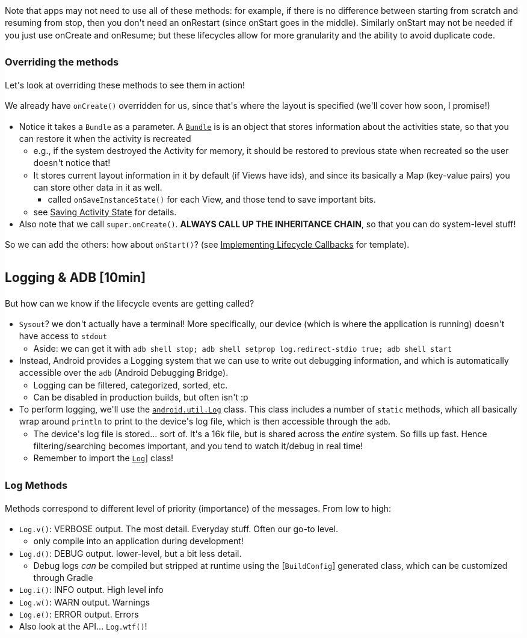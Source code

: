 Note that apps may not need to use all of these methods: for example, if there is no difference between starting from scratch and resuming from stop, then you don't need an onRestart (since onStart goes in the middle). Similarly onStart may not be needed if you just use onCreate and onResume; but these lifecycles allow for more granularity and the ability to avoid duplicate code.

### Overriding the methods
Let's look at overriding these methods to see them in action!

We already have `onCreate()` overridden for us, since that's where the layout is specified (we'll cover how soon, I promise!)
  - Notice it takes a `Bundle` as a parameter. A [`Bundle`](http://developer.android.com/reference/android/os/Bundle.html)
  is is an object that stores information about the activities state, so that you can restore it when the activity is recreated
    - e.g., if the system destroyed the Activity for memory, it should be restored to previous state when recreated so the user doesn't notice that!
    - It stores current layout information in it by default (if Views have ids), and since its basically a Map (key-value pairs) you can store other data in it as well.
      - called `onSaveInstanceState()` for each View, and those tend to save important bits.
    - see [Saving Activity State](http://developer.android.com/guide/components/activities.html#SavingActivityState) for details.
  - Also note that we call `super.onCreate()`. **ALWAYS CALL UP THE INHERITANCE CHAIN**, so that you can do system-level stuff!

So we can add the others: how about `onStart()`? (see [Implementing Lifecycle Callbacks](http://developer.android.com/guide/components/activities.html#ImplementingLifecycleCallbacks) for template).


## Logging & ADB [10min]
But how can we know if the lifecycle events are getting called?
- `Sysout`? we don't actually have a terminal! More specifically, our device (which is where the application is running) doesn't have access to `stdout`
  - Aside: we can get it with `adb shell stop; adb shell setprop log.redirect-stdio true; adb shell start`
- Instead, Android provides a Logging system that we can use to write out debugging information, and which is automatically accessible over the `adb` (Android Debugging Bridge).
  - Logging can be filtered, categorized, sorted, etc.
  - Can be disabled in production builds, but often isn't :p
- To perform logging, we'll use the [`android.util.Log`](http://developer.android.com/reference/android/util/Log.html) class. This class includes a number of `static` methods, which all basically wrap around `println` to print to the device's log file, which is then accessible through the `adb`.
  - The device's log file is stored... sort of. It's a 16k file, but is shared across the _entire_ system. So fills up fast. Hence filtering/searching becomes important, and you tend to watch it/debug in real time!
  - Remember to import the [`Log`](http://developer.android.com/reference/android/util/Log.html)] class!

### Log Methods
Methods correspond to different level of priority (importance) of the messages. From low to high:
- `Log.v()`: VERBOSE output. The most detail. Everyday stuff. Often our go-to level.
  - only compile into an application during development!
- `Log.d()`: DEBUG output. lower-level, but a bit less detail.
  - Debug logs _can_ be compiled but stripped at runtime using the [`BuildConfig`] generated class, which can be customized through Gradle
- `Log.i()`: INFO output. High level info
- `Log.w()`: WARN output. Warnings
- `Log.e()`: ERROR output. Errors
- Also look at the API... `Log.wtf()`!
